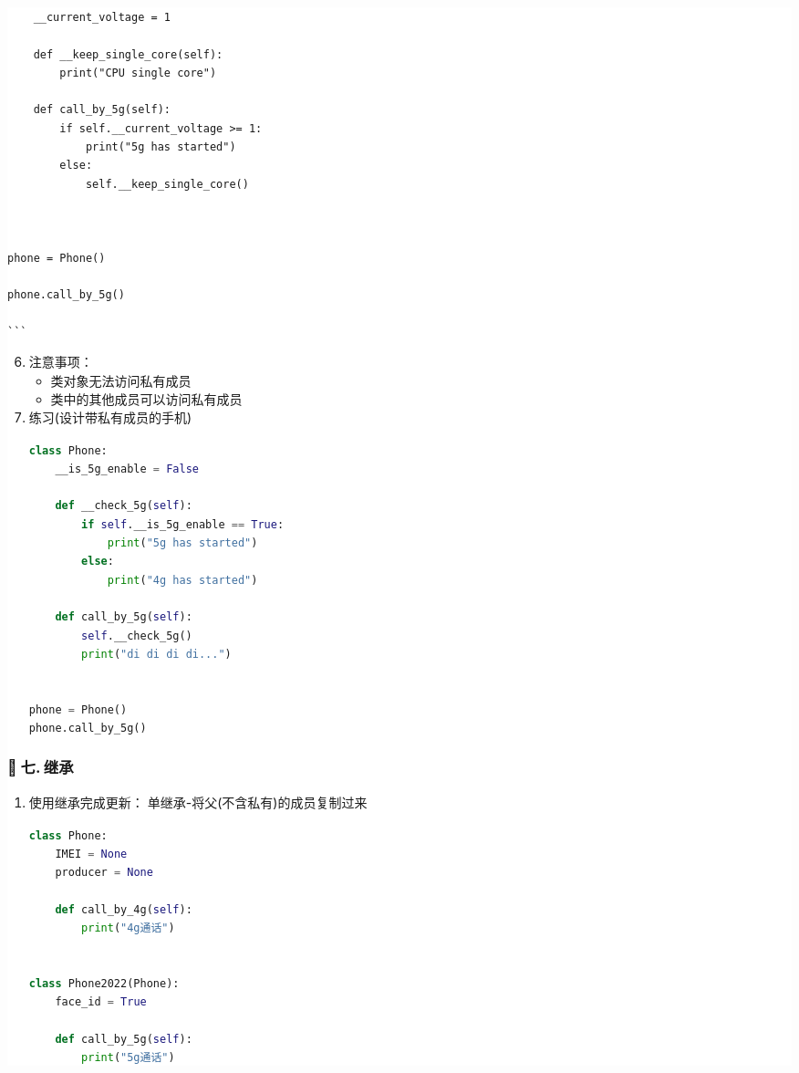         __current_voltage = 1

        def __keep_single_core(self):
            print("CPU single core")

        def call_by_5g(self):
            if self.__current_voltage >= 1:
                print("5g has started")
            else:
                self.__keep_single_core()



    phone = Phone()

    phone.call_by_5g()

    ```
6. 注意事项：
   * 类对象无法访问私有成员
   * 类中的其他成员可以访问私有成员
7. 练习(设计带私有成员的手机)
    ```python
    class Phone:
        __is_5g_enable = False

        def __check_5g(self):
            if self.__is_5g_enable == True:
                print("5g has started")
            else:
                print("4g has started")

        def call_by_5g(self):
            self.__check_5g()
            print("di di di di...")


    phone = Phone()
    phone.call_by_5g()
    ```
### 🤤 七. 继承
1. 使用继承完成更新：
    单继承-将父(不含私有)的成员复制过来

    ```python
    class Phone:
        IMEI = None
        producer = None

        def call_by_4g(self):
            print("4g通话")


    class Phone2022(Phone):
        face_id = True

        def call_by_5g(self):
            print("5g通话")
